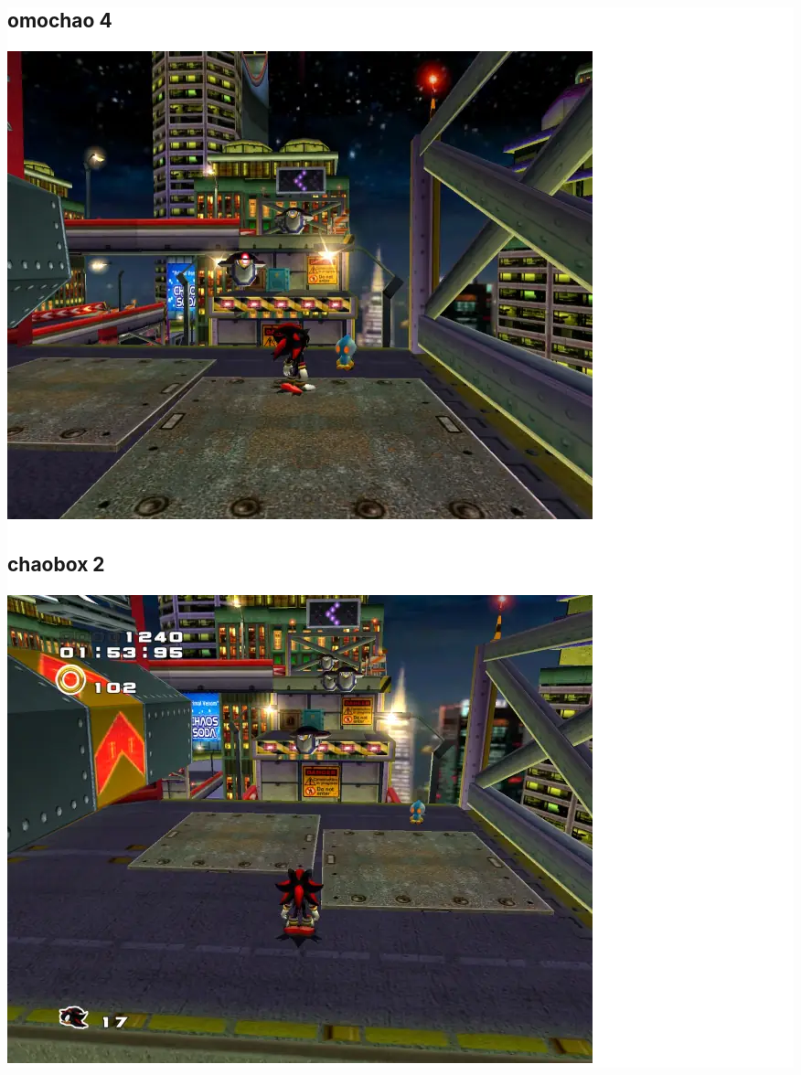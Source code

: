 ## omochao 4
![](./RadicalHighway/RadicalHighway-omochao-4-1.webp)

## chaobox 2
![](./RadicalHighway/RadicalHighway-chaobox-2-1.webp)
